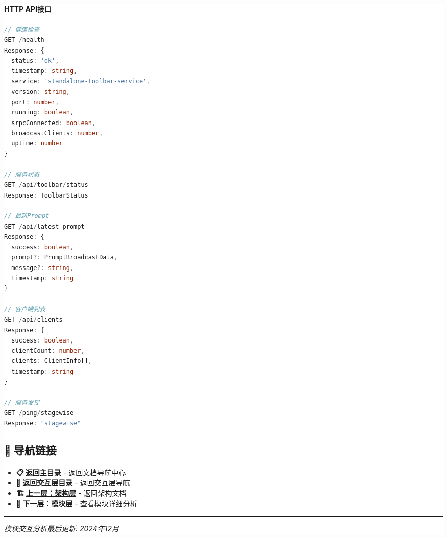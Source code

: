 #### HTTP API接口
```typescript
// 健康检查
GET /health
Response: {
  status: 'ok',
  timestamp: string,
  service: 'standalone-toolbar-service',
  version: string,
  port: number,
  running: boolean,
  srpcConnected: boolean,
  broadcastClients: number,
  uptime: number
}

// 服务状态
GET /api/toolbar/status
Response: ToolbarStatus

// 最新Prompt
GET /api/latest-prompt
Response: {
  success: boolean,
  prompt?: PromptBroadcastData,
  message?: string,
  timestamp: string
}

// 客户端列表
GET /api/clients
Response: {
  success: boolean,
  clientCount: number,
  clients: ClientInfo[],
  timestamp: string
}

// 服务发现
GET /ping/stagewise
Response: "stagewise"
```

## 🧭 导航链接

- **📋 [返回主目录](../README.md)** - 返回文档导航中心
- **🔄 [返回交互层目录](./index.md)** - 返回交互层导航
- **🏗️ [上一层：架构层](../架构层/index.md)** - 返回架构文档
- **🔧 [下一层：模块层](../模块层/index.md)** - 查看模块详细分析

---

*模块交互分析最后更新: 2024年12月* 